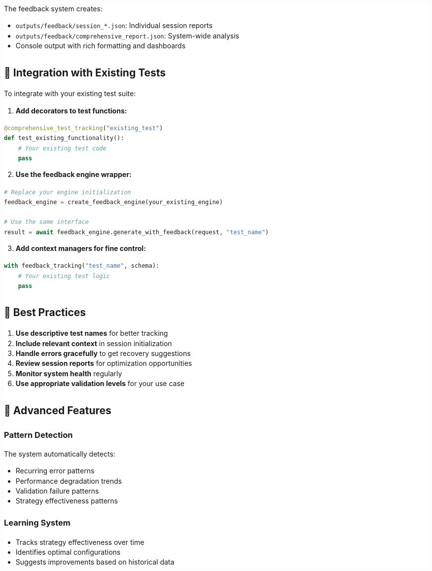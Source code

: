 The feedback system creates:
- `outputs/feedback/session_*.json`: Individual session reports
- `outputs/feedback/comprehensive_report.json`: System-wide analysis
- Console output with rich formatting and dashboards

## 🔄 Integration with Existing Tests

To integrate with your existing test suite:

1. **Add decorators to test functions:**
```python
@comprehensive_test_tracking("existing_test")
def test_existing_functionality():
    # Your existing test code
    pass
```

2. **Use the feedback engine wrapper:**
```python
# Replace your engine initialization
feedback_engine = create_feedback_engine(your_existing_engine)

# Use the same interface
result = await feedback_engine.generate_with_feedback(request, "test_name")
```

3. **Add context managers for fine control:**
```python
with feedback_tracking("test_name", schema):
    # Your existing test logic
    pass
```

## 🎯 Best Practices

1. **Use descriptive test names** for better tracking
2. **Include relevant context** in session initialization
3. **Handle errors gracefully** to get recovery suggestions
4. **Review session reports** for optimization opportunities
5. **Monitor system health** regularly
6. **Use appropriate validation levels** for your use case

## 🚀 Advanced Features

### Pattern Detection
The system automatically detects:
- Recurring error patterns
- Performance degradation trends
- Validation failure patterns
- Strategy effectiveness patterns

### Learning System
- Tracks strategy effectiveness over time
- Identifies optimal configurations
- Suggests improvements based on historical data
